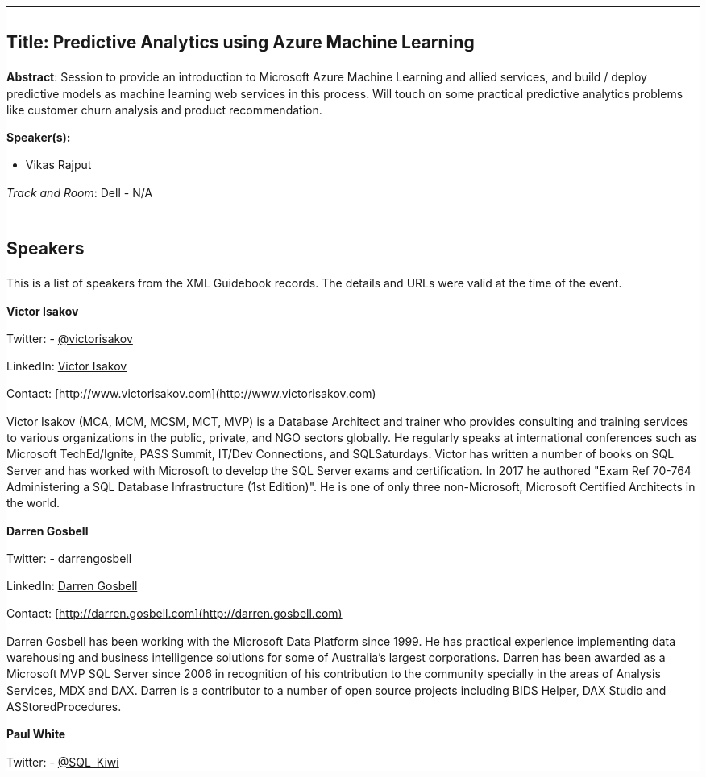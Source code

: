 ----------------------------------------------------------------------------------- 
 
 
## Title: Predictive Analytics using Azure Machine Learning 
 
**Abstract**:
Session to provide an introduction to Microsoft Azure Machine Learning and allied services, and build / deploy predictive models as machine learning web services in this process. Will touch on some practical predictive analytics problems like customer churn analysis and product recommendation.
 
**Speaker(s):**
- Vikas Rajput
 
*Track and Room*: Dell - N/A
 
----------------------------------------------------------------------------------- 
 
## <a name="#speakers"></a>Speakers
This is a list of speakers from the XML Guidebook records. The details and URLs were valid at the time of the event.
 
 
**Victor Isakov**
 
Twitter:  - [@victorisakov](https://www.twitter.com/@victorisakov)
 
LinkedIn: [Victor Isakov](http://www.linkedin.com/in/victorisakov)
 
Contact: [http://www.victorisakov.com](http://www.victorisakov.com)
 
Victor Isakov (MCA, MCM, MCSM, MCT, MVP) is a Database Architect and trainer who provides consulting and training services to various organizations in the public, private, and NGO sectors globally. He regularly speaks at international conferences such as Microsoft TechEd/Ignite, PASS Summit, IT/Dev Connections, and SQLSaturdays.
Victor has written a number of books on SQL Server and has worked with Microsoft to develop the SQL Server exams and certification. In 2017 he authored "Exam Ref 70-764 Administering a SQL Database Infrastructure (1st Edition)".
He is one of only three non-Microsoft, Microsoft Certified Architects in the world.
 
**Darren Gosbell**
 
Twitter:  - [darrengosbell](https://www.twitter.com/darrengosbell)
 
LinkedIn: [Darren Gosbell](https://au.linkedin.com/in/darrengosbell)
 
Contact: [http://darren.gosbell.com](http://darren.gosbell.com)
 
Darren Gosbell has been working with the Microsoft Data Platform since 1999. He has practical experience implementing data warehousing and business intelligence solutions for some of Australia’s largest corporations. Darren has been awarded as a Microsoft MVP SQL Server since 2006 in recognition of his contribution to the community specially in the areas of Analysis Services, MDX and DAX. Darren is a contributor to a number of open source projects including BIDS Helper, DAX Studio and ASStoredProcedures.
 
**Paul White**
 
Twitter:  - [@SQL_Kiwi](https://www.twitter.com/@SQL_Kiwi)
 